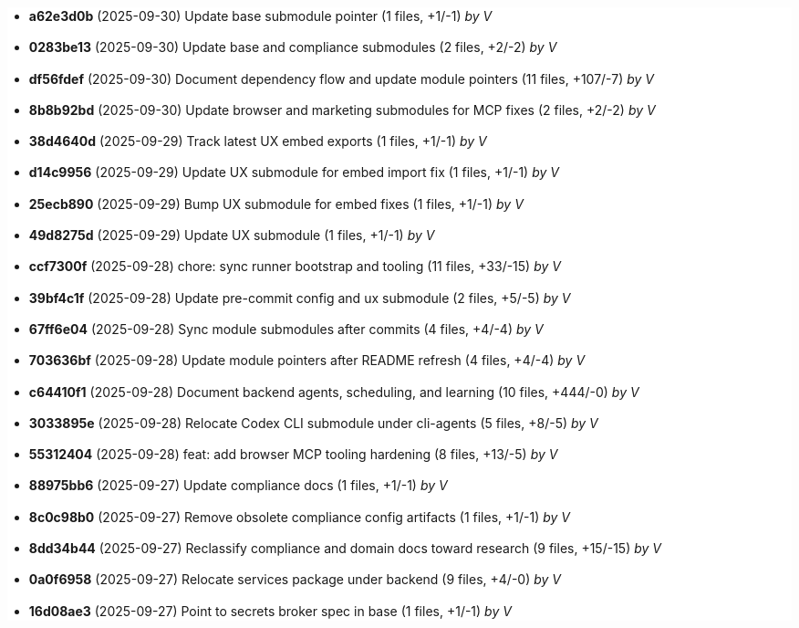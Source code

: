 - **a62e3d0b** (2025-09-30) Update base submodule pointer (1 files, +1/-1)
  _by V_

- **0283be13** (2025-09-30) Update base and compliance submodules (2 files, +2/-2)
  _by V_

- **df56fdef** (2025-09-30) Document dependency flow and update module pointers (11 files, +107/-7)
  _by V_

- **8b8b92bd** (2025-09-30) Update browser and marketing submodules for MCP fixes (2 files, +2/-2)
  _by V_

- **38d4640d** (2025-09-29) Track latest UX embed exports (1 files, +1/-1)
  _by V_

- **d14c9956** (2025-09-29) Update UX submodule for embed import fix (1 files, +1/-1)
  _by V_

- **25ecb890** (2025-09-29) Bump UX submodule for embed fixes (1 files, +1/-1)
  _by V_

- **49d8275d** (2025-09-29) Update UX submodule (1 files, +1/-1)
  _by V_

- **ccf7300f** (2025-09-28) chore: sync runner bootstrap and tooling (11 files, +33/-15)
  _by V_

- **39bf4c1f** (2025-09-28) Update pre-commit config and ux submodule (2 files, +5/-5)
  _by V_

- **67ff6e04** (2025-09-28) Sync module submodules after commits (4 files, +4/-4)
  _by V_

- **703636bf** (2025-09-28) Update module pointers after README refresh (4 files, +4/-4)
  _by V_

- **c64410f1** (2025-09-28) Document backend agents, scheduling, and learning (10 files, +444/-0)
  _by V_

- **3033895e** (2025-09-28) Relocate Codex CLI submodule under cli-agents (5 files, +8/-5)
  _by V_

- **55312404** (2025-09-28) feat: add browser MCP tooling hardening (8 files, +13/-5)
  _by V_

- **88975bb6** (2025-09-27) Update compliance docs (1 files, +1/-1)
  _by V_

- **8c0c98b0** (2025-09-27) Remove obsolete compliance config artifacts (1 files, +1/-1)
  _by V_

- **8dd34b44** (2025-09-27) Reclassify compliance and domain docs toward research (9 files, +15/-15)
  _by V_

- **0a0f6958** (2025-09-27) Relocate services package under backend (9 files, +4/-0)
  _by V_

- **16d08ae3** (2025-09-27) Point to secrets broker spec in base (1 files, +1/-1)
  _by V_
